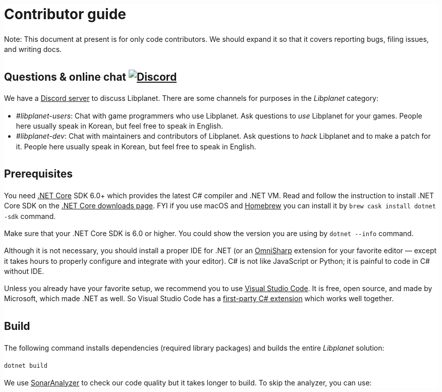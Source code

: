 Contributor guide
=================

Note: This document at present is for only code contributors.
We should expand it so that it covers reporting bugs, filing issues,
and writing docs.


Questions & online chat  [![Discord](https://img.shields.io/discord/928926944937013338.svg?color=7289da&logo=discord&logoColor=white)][Discord server]
-----------------------

We have a [Discord server] to discuss Libplanet.  There are some channels
for purposes in the *Libplanet* category:

 -  *#libplanet-users*: Chat with game programmers who use Libplanet.
    Ask questions to *use* Libplanet for your games.  People here usually
    speak in Korean, but feel free to speak in English.
 -  *#libplanet-dev*: Chat with maintainers and contributors of Libplanet.
    Ask questions to *hack* Libplanet and to make a patch for it.  People here
    usually speak in Korean, but feel free to speak in English.

[Discord server]: https://planetarium.dev/discord


Prerequisites
-------------

You need [.NET Core] SDK 6.0+ which provides the latest C# compiler and .NET VM.
Read and follow the instruction to install .NET Core SDK on
the [.NET Core downloads page][1].
FYI if you use macOS and [Homebrew] you can install it by
`brew cask install dotnet-sdk` command.

Make sure that your .NET Core SDK is 6.0 or higher.  You could show
the version you are using by `dotnet --info` command.

Although it is not necessary, you should install a proper IDE for .NET
(or an [OmniSharp] extension for your favorite editor — except it takes
hours to properly configure and integrate with your editor).
C# is not like JavaScript or Python; it is painful to code in C# without IDE.

Unless you already have your favorite setup, we recommend you to use
[Visual Studio Code].  It is free, open source, and made by Microsoft, which
made .NET as well.  So Visual Studio Code has a [first-party C# extension][2]
which works well together.

[.NET Core]: https://dot.net/
[Homebrew]: https://brew.sh/
[OmniSharp]: http://www.omnisharp.net/
[Visual Studio Code]: https://code.visualstudio.com/
[1]: https://dotnet.microsoft.com/download
[2]: https://marketplace.visualstudio.com/items?itemName=ms-vscode.csharp


Build
-----

The following command installs dependencies (required library packages) and
builds the entire *Libplanet* solution:

    dotnet build

We use [SonarAnalyzer] to check our code quality but it takes longer to build.
To skip the analyzer, you can use:


[SonarAnalyzer]: https://github.com/SonarSource/sonar-dotnet
[Yarn 3 workspace]: https://yarnpkg.com/features/workspaces
[NuGet package]: https://www.nuget.org/packages/Libplanet/
[Libplanet.Net]: https://www.nuget.org/packages/Libplanet.Net/
[TURN & STUN]: https://snack.planetarium.dev/eng/2019/06/nat_traversal_2/
[libsecp256k1]: https://github.com/bitcoin-core/secp256k1
[RocksDB]: https://rocksdb.org/
[gRPC]: https://grpc.io/
[Libplanet.Stun]: https://www.nuget.org/packages/Libplanet.Stun/
[Libplanet.Crypto.Secp256k1]: https://www.nuget.org/packages/Libplanet.Crypto.Secp256k1/
[Libplanet.RocksDBStore]: https://www.nuget.org/packages/Libplanet.RocksDBStore/
[Libplanet.Analyzers]: https://www.nuget.org/packages/Libplanet.Analyzers/
[Cocona]: https://www.nuget.org/packages/Cocona
[Libplanet.Extensions.Cocona]: https://www.nuget.org/packages/Libplanet.Extensions.Cocona
[Libplanet.Tools]: https://www.nuget.org/packages/Libplanet.Tools/
[GraphQL]: https://graphql.org/
[libplanet-explorer-frontend]: https://github.com/planetarium/libplanet-explorer-frontend
[CircleCI]: https://app.circleci.com/pipelines/github/planetarium/libplanet
[3]: https://codecov.io/gh/planetarium/libplanet
[Xunit]: https://xunit.github.io/
[Coturn]: https://github.com/coturn/coturn
[gortc/turn]: https://github.com/gortc/turn
[Xirsys]: https://xirsys.com/
[xunit-unity-runner]: https://github.com/planetarium/xunit-unity-runner
[4]: https://github.com/planetarium/xunit-unity-runner/releases/latest
[EditorConfig]: https://editorconfig.org/
[Atom]: https://atom.io/packages/editorconfig
[Emacs]: https://github.com/editorconfig/editorconfig-emacs
[Vim]: https://github.com/editorconfig/editorconfig-vim
[VS Code]: https://marketplace.visualstudio.com/items?itemName=EditorConfig.EditorConfig
[BenchmarkDotNet]: https://benchmarkdotnet.org/